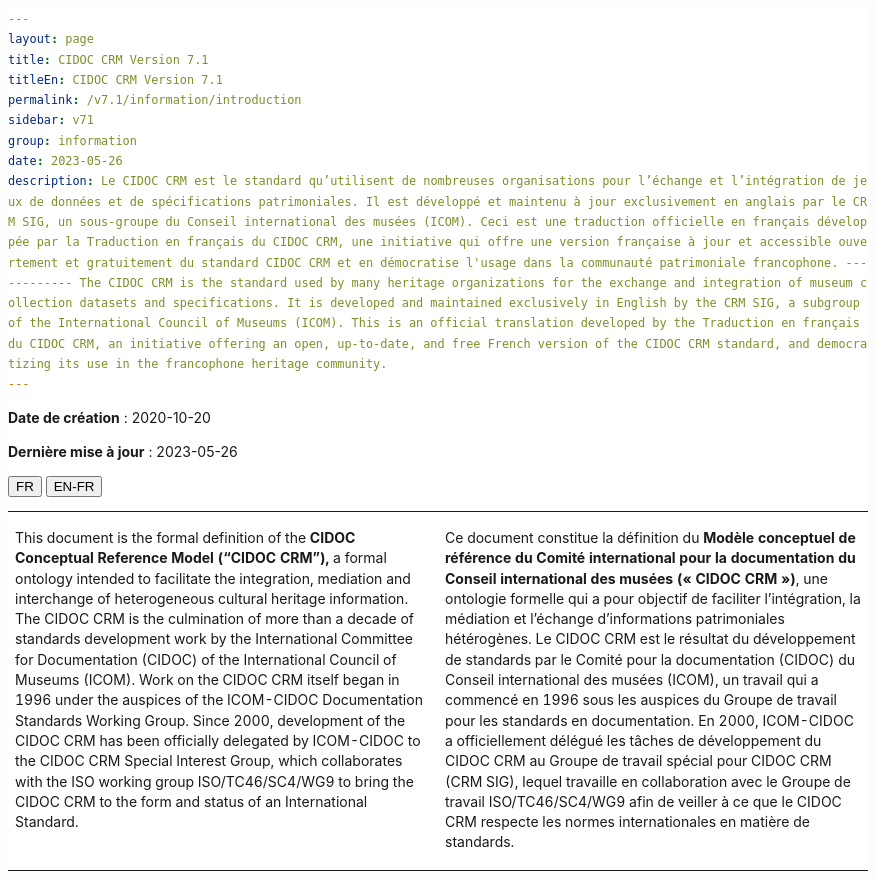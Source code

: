```yaml
---
layout: page
title: CIDOC CRM Version 7.1
titleEn: CIDOC CRM Version 7.1
permalink: /v7.1/information/introduction
sidebar: v71
group: information
date: 2023-05-26
description: Le CIDOC CRM est le standard qu’utilisent de nombreuses organisations pour l’échange et l’intégration de jeux de données et de spécifications patrimoniales. Il est développé et maintenu à jour exclusivement en anglais par le CRM SIG, un sous-groupe du Conseil international des musées (ICOM). Ceci est une traduction officielle en français développée par la Traduction en français du CIDOC CRM, une initiative qui offre une version française à jour et accessible ouvertement et gratuitement du standard CIDOC CRM et en démocratise l'usage dans la communauté patrimoniale francophone. ------------ The CIDOC CRM is the standard used by many heritage organizations for the exchange and integration of museum collection datasets and specifications. It is developed and maintained exclusively in English by the CRM SIG, a subgroup of the International Council of Museums (ICOM). This is an official translation developed by the Traduction en français du CIDOC CRM, an initiative offering an open, up-to-date, and free French version of the CIDOC CRM standard, and democratizing its use in the francophone heritage community.
---
```


**Date de création** : 2020-10-20

**Dernière mise à jour** : 2023-05-26

<div class="lang-buttons">
 <button id="fr" class="activate">FR</button>
 <button id="en-fr">EN-FR</button>
</div>

<table class="text">
<colgroup>
<col style="width:50%">
</colgroup>
<tbody>
<tr>
<td class="en">
<p>This document is the formal definition of the<strong> CIDOC Conceptual Reference Model (“CIDOC CRM”), </strong>a formal ontology intended to facilitate the integration, mediation and interchange of heterogeneous cultural heritage information. The CIDOC CRM is the culmination of more than a decade of standards development work by the International Committee for Documentation (CIDOC) of the International Council of Museums (ICOM). Work on the CIDOC CRM itself began in 1996 under the auspices of the ICOM-CIDOC Documentation Standards Working Group. Since 2000, development of the CIDOC CRM has been officially delegated by ICOM-CIDOC to the CIDOC CRM Special Interest Group, which collaborates with the ISO working group ISO/TC46/SC4/WG9 to bring the CIDOC CRM to the form and status of an International Standard.</p>
</td>
<td>
<p>Ce document constitue la définition du <strong>Modèle conceptuel de référence du Comité international pour la documentation du Conseil international des musées (« CIDOC CRM »)</strong>, une ontologie formelle qui a pour objectif de faciliter l’intégration, la médiation et l’échange d’informations patrimoniales hétérogènes. Le CIDOC CRM est le résultat du développement de standards par le Comité pour la documentation (CIDOC) du Conseil international des musées (ICOM), un travail qui a commencé en 1996 sous les auspices du Groupe de travail pour les standards en documentation. En 2000, ICOM-CIDOC a officiellement délégué les tâches de développement du CIDOC CRM au Groupe de travail spécial pour CIDOC CRM (CRM SIG), lequel travaille en collaboration avec le Groupe de travail ISO/TC46/SC4/WG9 afin de veiller à ce que le CIDOC CRM respecte les normes internationales en matière de standards. </p>
</td>
</tr>
</tbody>
</table>